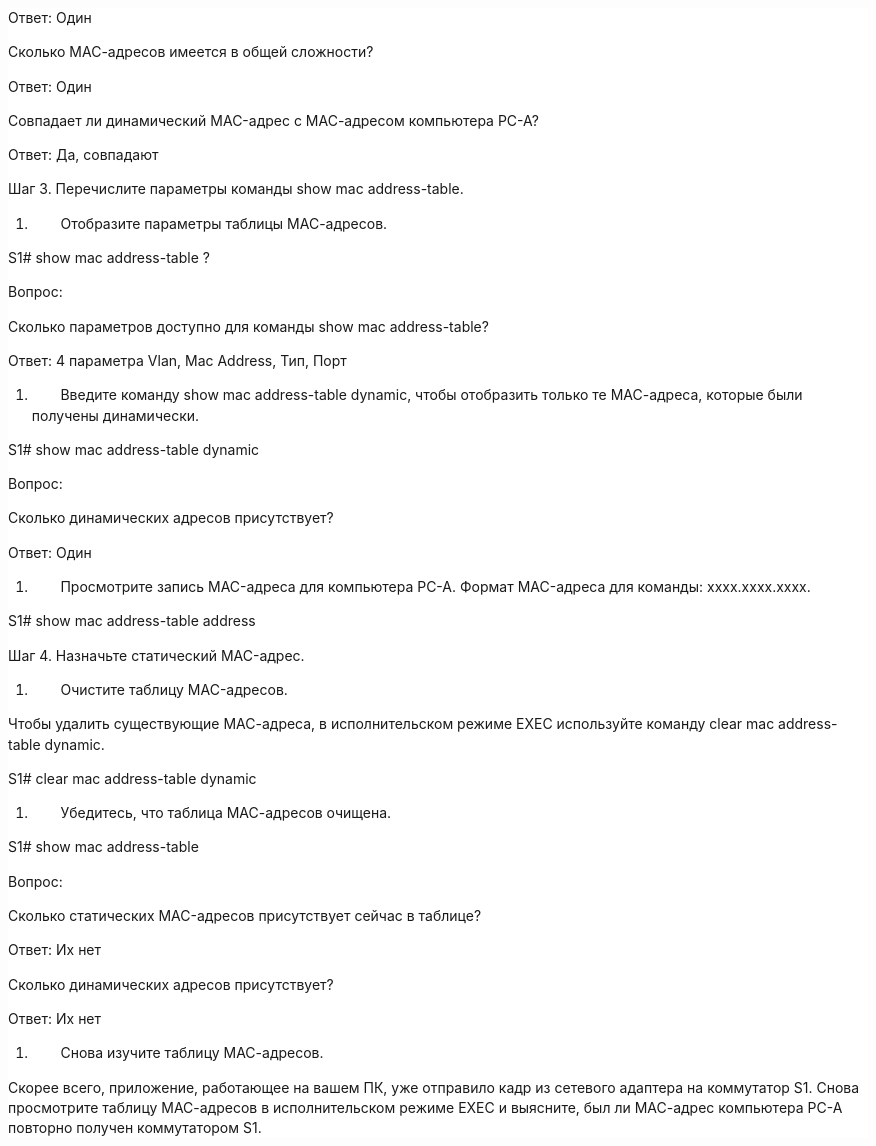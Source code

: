 Ответ: Один

Сколько МАС-адресов имеется в общей сложности?

Ответ: Один

Совпадает ли динамический MAC-адрес с МАС-адресом компьютера PC-A?

Ответ: Да, совпадают


Шаг 3. Перечислите параметры команды show mac address-table.

1. `	`Отобразите параметры таблицы МАС-адресов.

S1# show mac address-table ?

Вопрос:

Сколько параметров доступно для команды show mac address-table?

Ответ: 4 параметра Vlan, Mac Address, Тип, Порт

1. `	`Введите команду show mac address-table dynamic, чтобы отобразить только те МАС-адреса, которые были получены динамически.

S1# show mac address-table dynamic

Вопрос:

Сколько динамических адресов присутствует?

Ответ: Один

1. `	`Просмотрите запись MAC-адреса для компьютера PC-A. Формат MAC-адреса для команды: xxxx.xxxx.xxxx.

S1# show mac address-table address <PC-A MAC here>

Шаг 4. Назначьте статический MAC-адрес.

1. `	`Очистите таблицу MAC-адресов.

Чтобы удалить существующие МАС-адреса, в исполнительском режиме EXEC используйте команду clear mac address-table dynamic.

S1# clear mac address-table dynamic

1. `	`Убедитесь, что таблица МАС-адресов очищена.

S1# show mac address-table

Вопрос:

Сколько статических MAC-адресов присутствует сейчас в таблице?

Ответ: Их нет

Сколько динамических адресов присутствует?

Ответ: Их нет

1. `	`Снова изучите таблицу МАС-адресов.

Скорее всего, приложение, работающее на вашем ПК, уже отправило кадр из сетевого адаптера на коммутатор S1. Снова просмотрите таблицу МАС-адресов в исполнительском режиме EXEC и выясните, был ли МАС-адрес компьютера PC-A повторно получен коммутатором S1.
